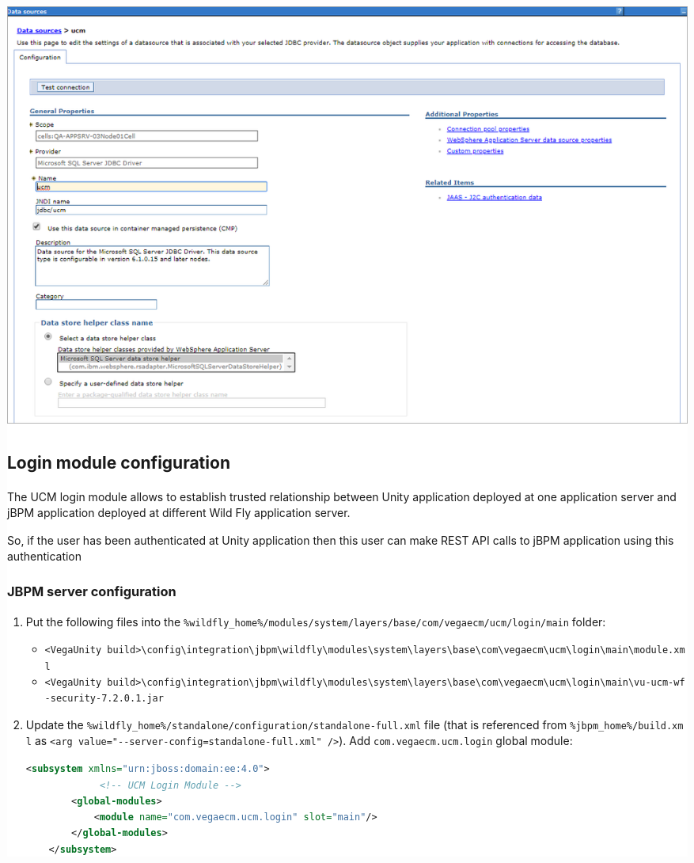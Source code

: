 ![Datasources configuration WebSphere example](unity-7-installation-guide/images/image42.png)

## Login module configuration

The UCM login module allows to establish trusted relationship between Unity application deployed at one application server and jBPM application deployed at different Wild Fly application server. 

So, if the user has been authenticated at Unity application then this user can make REST API calls to jBPM application using this authentication

### JBPM server configuration

1. Put the following files into the `%wildfly_home%/modules/system/layers/base/com/vegaecm/ucm/login/main` folder:

    - `<VegaUnity build>\config\integration\jbpm\wildfly\modules\system\layers\base\com\vegaecm\ucm\login\main\module.xml`
    - `<VegaUnity build>\config\integration\jbpm\wildfly\modules\system\layers\base\com\vegaecm\ucm\login\main\vu-ucm-wf-security-7.2.0.1.jar`
    
2. Update the `%wildfly_home%/standalone/configuration/standalone-full.xml` file (that is referenced from `%jbpm_home%/build.xml` as `<arg value="--server-config=standalone-full.xml" />`). Add `com.vegaecm.ucm.login` global module: 

    ```xml
    <subsystem xmlns="urn:jboss:domain:ee:4.0">
                 <!-- UCM Login Module -->
            <global-modules>
                <module name="com.vegaecm.ucm.login" slot="main"/>
            </global-modules>
        </subsystem>
    
